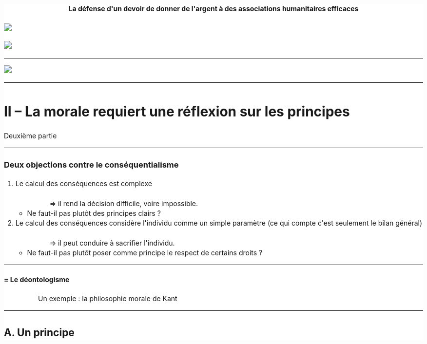 <style scoped>
p:nth-of-type(1){font-size:100%; margin:0; margin-top:0px!important; margin-bottom:20px; text-align:center; font-weight:bold;}
p:nth-of-type(3) img{object-fit:contain!important;}
</style>
La défense d'un devoir de donner de l'argent à des associations humanitaires efficaces

![](https://upload.wikimedia.org/wikipedia/commons/thumb/5/52/Peter_Singer_MIT_Veritas.jpg/600px-Peter_Singer_MIT_Veritas.jpg)

![](https://images-na.ssl-images-amazon.com/images/I/71vQw1CfGTL.jpg)




---


![](https://raw.githubusercontent.com/eyssette/graphviz-examples/master/diagram/utilitarisme-2.dot.svg)

---

# II – La morale requiert une réflexion sur les principes
Deuxième partie


---

### Deux objections contre le conséquentialisme 

1) Le calcul des conséquences est complexe <span data-marpit-fragment="1"><br>&rArr; il rend la décision difficile, voire impossible.</span>
	* Ne faut-il pas plutôt des principes clairs ?
2) Le calcul des conséquences considère l'individu comme un simple paramètre (ce qui compte c'est seulement le bilan général) <span data-marpit-fragment="1"><br>&rArr; il peut conduire à sacrifier l'individu.</span> 
	* Ne faut-il pas plutôt poser comme principe le respect de certains droits ?



---

<style scoped>
section {font-size:5em}
</style>
#### = Le déontologisme

<span data-marpit-fragment="1">Un exemple : la philosophie morale de Kant</span>

---

<style scoped>
span {text-align:justify!important; display:block; margin:0px 70px;}
</style>

## A. Un principe
